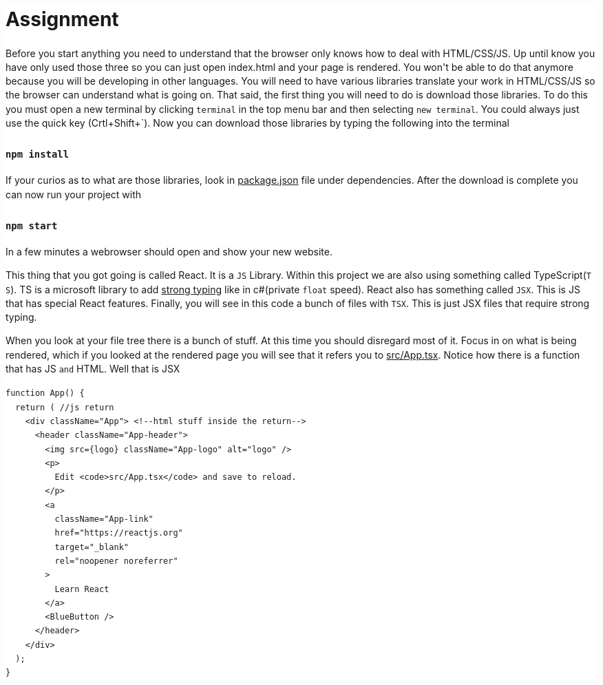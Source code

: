 # Assignment

Before you start anything you need to understand that the browser only knows how to deal with HTML/CSS/JS. Up until know you have only used those three so you can just open index.html and your page is rendered. You won't be able to do that anymore because you will be developing in other languages. You will need to have various libraries translate your work in HTML/CSS/JS so the browser can understand what is going on. That said, the first thing you will need to do is download those libraries. To do this you must open a new terminal by clicking `terminal` in the top menu bar and then selecting `new terminal`. You could always just use the quick key (Crtl+Shift+`). Now you can download those libraries by typing the following into the terminal

### `npm install`

If your curios as to what are those libraries, look in [package.json](./package.json) file under dependencies. After the download is complete you can now run your project with 

### `npm start`

In a few minutes a webrowser should open and show your new website.

This thing that you got going is called React. It is a `JS` Library. Within this project we are also using something called TypeScript(`TS`). TS is a microsoft library to add [strong typing](https://en.wikipedia.org/wiki/Strong_and_weak_typing) like in c#(private `float` speed). React also has something called `JSX`. This is JS that has special React features. Finally, you will see in this code a bunch of files with `TSX`. This is just JSX files that require strong typing.

When you look at your file tree there is a bunch of stuff. At this time you should disregard most of it. Focus in on what is being rendered, which if you looked at the rendered page you will see that it refers you to [src/App.tsx](./src/App.tsx). Notice how there is a function that has JS `and` HTML. Well that is JSX

```tsx
function App() {
  return ( //js return
    <div className="App"> <!--html stuff inside the return-->
      <header className="App-header">
        <img src={logo} className="App-logo" alt="logo" />
        <p>
          Edit <code>src/App.tsx</code> and save to reload.
        </p>
        <a
          className="App-link"
          href="https://reactjs.org"
          target="_blank"
          rel="noopener noreferrer"
        >
          Learn React
        </a>
        <BlueButton />
      </header>
    </div>
  );
}
```
